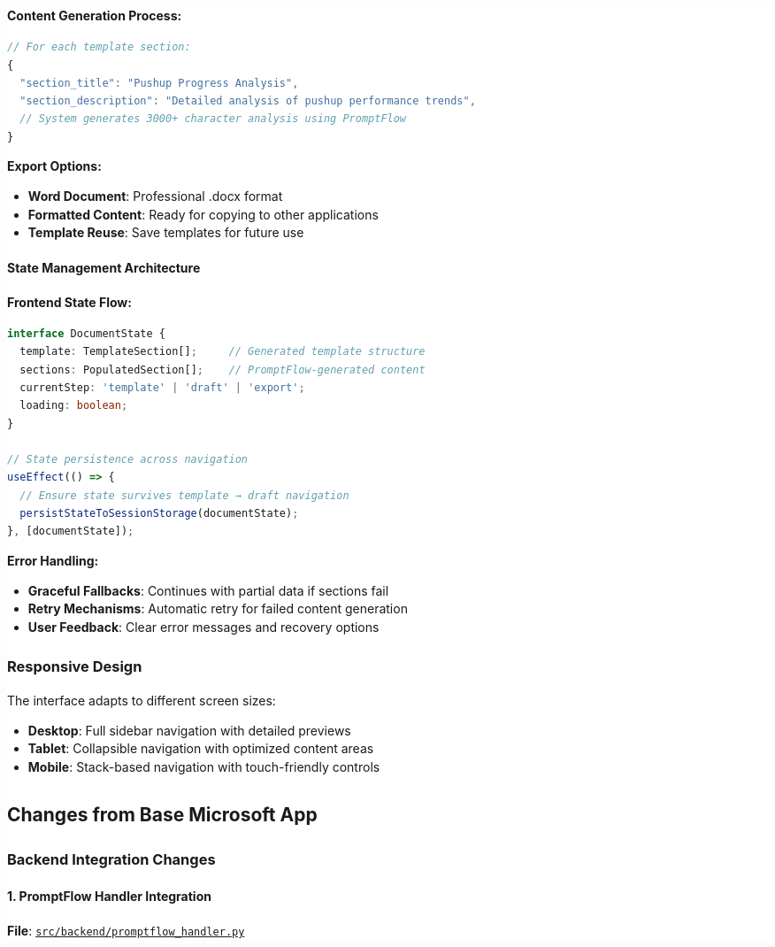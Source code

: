 **Content Generation Process:**
```javascript
// For each template section:
{
  "section_title": "Pushup Progress Analysis",
  "section_description": "Detailed analysis of pushup performance trends",
  // System generates 3000+ character analysis using PromptFlow
}
```

**Export Options:**
- **Word Document**: Professional .docx format
- **Formatted Content**: Ready for copying to other applications
- **Template Reuse**: Save templates for future use

#### State Management Architecture

**Frontend State Flow:**
```typescript
interface DocumentState {
  template: TemplateSection[];     // Generated template structure
  sections: PopulatedSection[];    // PromptFlow-generated content
  currentStep: 'template' | 'draft' | 'export';
  loading: boolean;
}

// State persistence across navigation
useEffect(() => {
  // Ensure state survives template → draft navigation
  persistStateToSessionStorage(documentState);
}, [documentState]);
```

**Error Handling:**
- **Graceful Fallbacks**: Continues with partial data if sections fail
- **Retry Mechanisms**: Automatic retry for failed content generation
- **User Feedback**: Clear error messages and recovery options

### Responsive Design

The interface adapts to different screen sizes:

- **Desktop**: Full sidebar navigation with detailed previews
- **Tablet**: Collapsible navigation with optimized content areas  
- **Mobile**: Stack-based navigation with touch-friendly controls

## Changes from Base Microsoft App

### Backend Integration Changes

#### 1. PromptFlow Handler Integration

**File**: [`src/backend/promptflow_handler.py`](./document-generation-solution-accelerator/src/backend/promptflow_handler.py)
